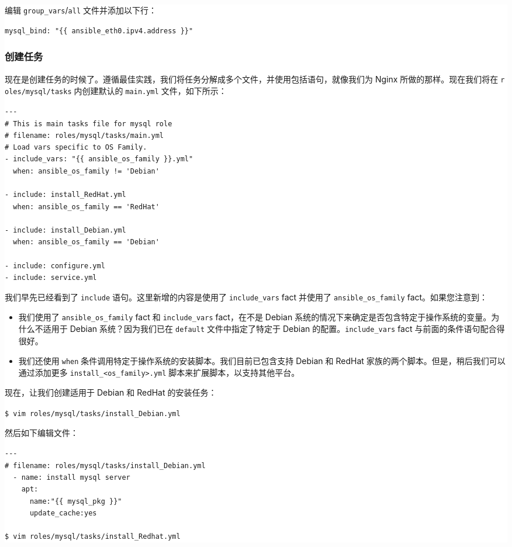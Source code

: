 编辑 `group_vars`/`all` 文件并添加以下行：

```
mysql_bind: "{{ ansible_eth0.ipv4.address }}"
```

### 创建任务

现在是创建任务的时候了。遵循最佳实践，我们将任务分解成多个文件，并使用包括语句，就像我们为 Nginx 所做的那样。现在我们将在 `roles/mysql/tasks` 内创建默认的 `main.yml` 文件，如下所示：

```
---
# This is main tasks file for mysql role
# filename: roles/mysql/tasks/main.yml
# Load vars specific to OS Family. 
- include_vars: "{{ ansible_os_family }}.yml"
  when: ansible_os_family != 'Debian'

- include: install_RedHat.yml
  when: ansible_os_family == 'RedHat'

- include: install_Debian.yml
  when: ansible_os_family == 'Debian'

- include: configure.yml
- include: service.yml
```

我们早先已经看到了 `include` 语句。这里新增的内容是使用了 `include_vars` fact 并使用了 `ansible_os_family` fact。如果您注意到：

+   我们使用了 `ansible_os_family` fact 和 `include_vars` fact，在不是 Debian 系统的情况下来确定是否包含特定于操作系统的变量。为什么不适用于 Debian 系统？因为我们已在 `default` 文件中指定了特定于 Debian 的配置。`include_vars` fact 与前面的条件语句配合得很好。

+   我们还使用 `when` 条件调用特定于操作系统的安装脚本。我们目前已包含支持 Debian 和 RedHat 家族的两个脚本。但是，稍后我们可以通过添加更多 `install_<os_family>.yml` 脚本来扩展脚本，以支持其他平台。

现在，让我们创建适用于 Debian 和 RedHat 的安装任务：

```
$ vim roles/mysql/tasks/install_Debian.yml

```

然后如下编辑文件：

```
---
# filename: roles/mysql/tasks/install_Debian.yml
  - name: install mysql server
    apt:
      name:"{{ mysql_pkg }}"
      update_cache:yes

$ vim roles/mysql/tasks/install_Redhat.yml

```
